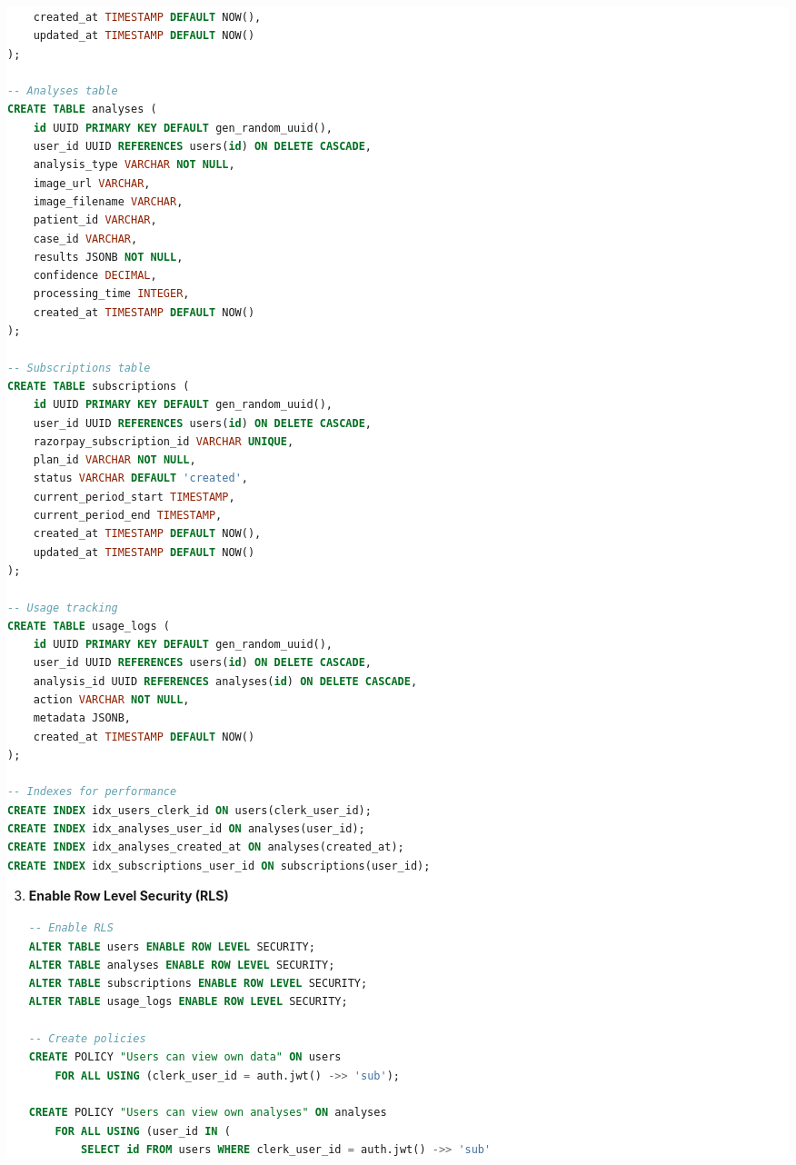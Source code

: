    ```sql
       created_at TIMESTAMP DEFAULT NOW(),
       updated_at TIMESTAMP DEFAULT NOW()
   );

   -- Analyses table
   CREATE TABLE analyses (
       id UUID PRIMARY KEY DEFAULT gen_random_uuid(),
       user_id UUID REFERENCES users(id) ON DELETE CASCADE,
       analysis_type VARCHAR NOT NULL,
       image_url VARCHAR,
       image_filename VARCHAR,
       patient_id VARCHAR,
       case_id VARCHAR,
       results JSONB NOT NULL,
       confidence DECIMAL,
       processing_time INTEGER,
       created_at TIMESTAMP DEFAULT NOW()
   );

   -- Subscriptions table
   CREATE TABLE subscriptions (
       id UUID PRIMARY KEY DEFAULT gen_random_uuid(),
       user_id UUID REFERENCES users(id) ON DELETE CASCADE,
       razorpay_subscription_id VARCHAR UNIQUE,
       plan_id VARCHAR NOT NULL,
       status VARCHAR DEFAULT 'created',
       current_period_start TIMESTAMP,
       current_period_end TIMESTAMP,
       created_at TIMESTAMP DEFAULT NOW(),
       updated_at TIMESTAMP DEFAULT NOW()
   );

   -- Usage tracking
   CREATE TABLE usage_logs (
       id UUID PRIMARY KEY DEFAULT gen_random_uuid(),
       user_id UUID REFERENCES users(id) ON DELETE CASCADE,
       analysis_id UUID REFERENCES analyses(id) ON DELETE CASCADE,
       action VARCHAR NOT NULL,
       metadata JSONB,
       created_at TIMESTAMP DEFAULT NOW()
   );

   -- Indexes for performance
   CREATE INDEX idx_users_clerk_id ON users(clerk_user_id);
   CREATE INDEX idx_analyses_user_id ON analyses(user_id);
   CREATE INDEX idx_analyses_created_at ON analyses(created_at);
   CREATE INDEX idx_subscriptions_user_id ON subscriptions(user_id);
   ```

3. **Enable Row Level Security (RLS)**
   ```sql
   -- Enable RLS
   ALTER TABLE users ENABLE ROW LEVEL SECURITY;
   ALTER TABLE analyses ENABLE ROW LEVEL SECURITY;
   ALTER TABLE subscriptions ENABLE ROW LEVEL SECURITY;
   ALTER TABLE usage_logs ENABLE ROW LEVEL SECURITY;

   -- Create policies
   CREATE POLICY "Users can view own data" ON users
       FOR ALL USING (clerk_user_id = auth.jwt() ->> 'sub');

   CREATE POLICY "Users can view own analyses" ON analyses
       FOR ALL USING (user_id IN (
           SELECT id FROM users WHERE clerk_user_id = auth.jwt() ->> 'sub'
   ```